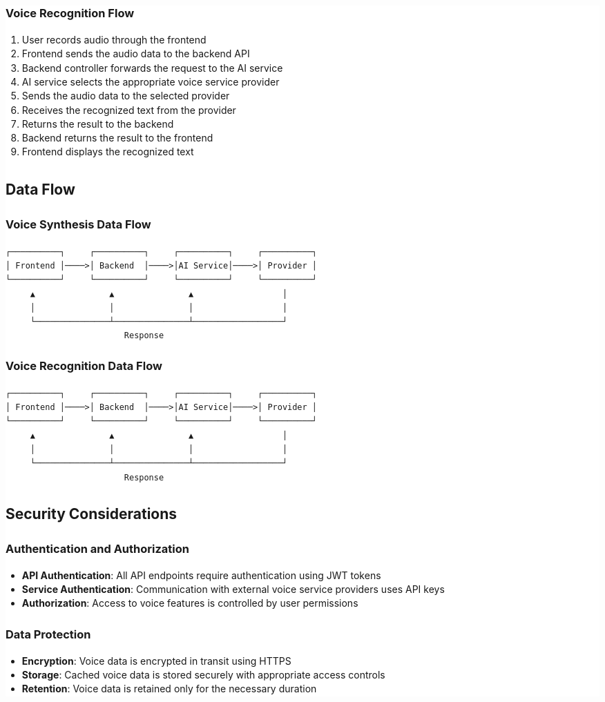 ### Voice Recognition Flow

1. User records audio through the frontend
2. Frontend sends the audio data to the backend API
3. Backend controller forwards the request to the AI service
4. AI service selects the appropriate voice service provider
5. Sends the audio data to the selected provider
6. Receives the recognized text from the provider
7. Returns the result to the backend
8. Backend returns the result to the frontend
9. Frontend displays the recognized text

## Data Flow

### Voice Synthesis Data Flow

```
┌──────────┐     ┌──────────┐     ┌──────────┐     ┌──────────┐
│ Frontend │────>│ Backend  │────>│AI Service│────>│ Provider │
└──────────┘     └──────────┘     └──────────┘     └──────────┘
     ▲               ▲               ▲                  │
     │               │               │                  │
     └───────────────┴───────────────┴──────────────────┘
                        Response
```

### Voice Recognition Data Flow

```
┌──────────┐     ┌──────────┐     ┌──────────┐     ┌──────────┐
│ Frontend │────>│ Backend  │────>│AI Service│────>│ Provider │
└──────────┘     └──────────┘     └──────────┘     └──────────┘
     ▲               ▲               ▲                  │
     │               │               │                  │
     └───────────────┴───────────────┴──────────────────┘
                        Response
```

## Security Considerations

### Authentication and Authorization

- **API Authentication**: All API endpoints require authentication using JWT tokens
- **Service Authentication**: Communication with external voice service providers uses API keys
- **Authorization**: Access to voice features is controlled by user permissions

### Data Protection

- **Encryption**: Voice data is encrypted in transit using HTTPS
- **Storage**: Cached voice data is stored securely with appropriate access controls
- **Retention**: Voice data is retained only for the necessary duration
